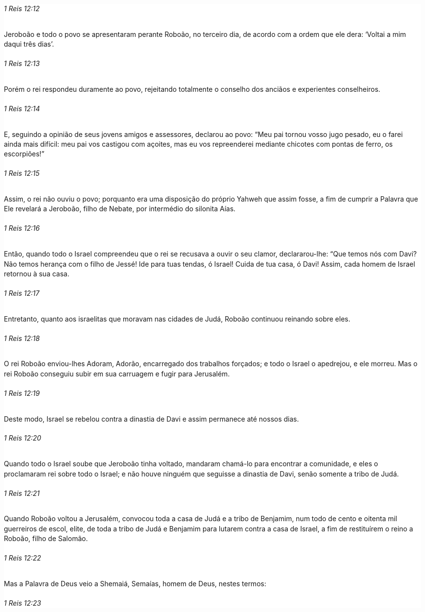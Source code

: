 ###### 1 Reis 12:12

Jeroboão e todo o povo se apresentaram perante Roboão, no terceiro dia, de acordo com a ordem que ele dera: ‘Voltai a mim daqui três dias’.

###### 1 Reis 12:13

Porém o rei respondeu duramente ao povo, rejeitando totalmente o conselho dos anciãos e experientes conselheiros.

###### 1 Reis 12:14

E, seguindo a opinião de seus jovens amigos e assessores, declarou ao povo: “Meu pai tornou vosso jugo pesado, eu o farei ainda mais difícil: meu pai vos castigou com açoites, mas eu vos repreenderei mediante chicotes com pontas de ferro, os escorpiões!”

###### 1 Reis 12:15

Assim, o rei não ouviu o povo; porquanto era uma disposição do próprio Yahweh que assim fosse, a fim de cumprir a Palavra que Ele revelará a Jeroboão, filho de Nebate, por intermédio do silonita Aías.

###### 1 Reis 12:16

Então, quando todo o Israel compreendeu que o rei se recusava a ouvir o seu clamor, declararou-lhe: “Que temos nós com Davi? Não temos herança com o filho de Jessé! Ide para tuas tendas, ó Israel! Cuida de tua casa, ó Davi! Assim, cada homem de Israel retornou à sua casa.

###### 1 Reis 12:17

Entretanto, quanto aos israelitas que moravam nas cidades de Judá, Roboão continuou reinando sobre eles.

###### 1 Reis 12:18

O rei Roboão enviou-lhes Adoram, Adorão, encarregado dos trabalhos forçados; e todo o Israel o apedrejou, e ele morreu. Mas o rei Roboão conseguiu subir em sua carruagem e fugir para Jerusalém.

###### 1 Reis 12:19

Deste modo, Israel se rebelou contra a dinastia de Davi e assim permanece até nossos dias.

###### 1 Reis 12:20

Quando todo o Israel soube que Jeroboão tinha voltado, mandaram chamá-lo para encontrar a comunidade, e eles o proclamaram rei sobre todo o Israel; e não houve ninguém que seguisse a dinastia de Davi, senão somente a tribo de Judá.

###### 1 Reis 12:21

Quando Roboão voltou a Jerusalém, convocou toda a casa de Judá e a tribo de Benjamim, num todo de cento e oitenta mil guerreiros de escol, elite, de toda a tribo de Judá e Benjamim para lutarem contra a casa de Israel, a fim de restituírem o reino a Roboão, filho de Salomão.

###### 1 Reis 12:22

Mas a Palavra de Deus veio a Shemaiá, Semaías, homem de Deus, nestes termos:

###### 1 Reis 12:23
